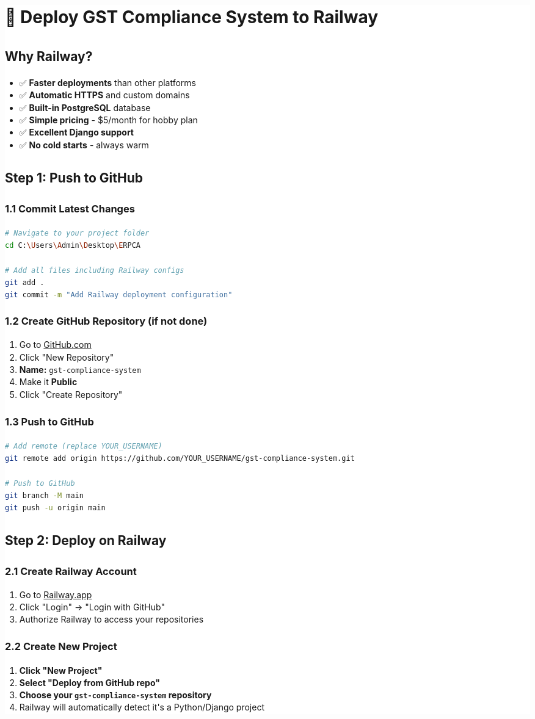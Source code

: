 # 🚂 Deploy GST Compliance System to Railway

## Why Railway?
- ✅ **Faster deployments** than other platforms
- ✅ **Automatic HTTPS** and custom domains
- ✅ **Built-in PostgreSQL** database
- ✅ **Simple pricing** - $5/month for hobby plan
- ✅ **Excellent Django support**
- ✅ **No cold starts** - always warm

## Step 1: Push to GitHub

### 1.1 Commit Latest Changes
```bash
# Navigate to your project folder
cd C:\Users\Admin\Desktop\ERPCA

# Add all files including Railway configs
git add .
git commit -m "Add Railway deployment configuration"
```

### 1.2 Create GitHub Repository (if not done)
1. Go to [GitHub.com](https://github.com)
2. Click "New Repository"
3. **Name:** `gst-compliance-system`
4. Make it **Public**
5. Click "Create Repository"

### 1.3 Push to GitHub
```bash
# Add remote (replace YOUR_USERNAME)
git remote add origin https://github.com/YOUR_USERNAME/gst-compliance-system.git

# Push to GitHub
git branch -M main
git push -u origin main
```

## Step 2: Deploy on Railway

### 2.1 Create Railway Account
1. Go to [Railway.app](https://railway.app)
2. Click "Login" → "Login with GitHub"
3. Authorize Railway to access your repositories

### 2.2 Create New Project
1. **Click "New Project"**
2. **Select "Deploy from GitHub repo"**
3. **Choose your `gst-compliance-system` repository**
4. Railway will automatically detect it's a Python/Django project
